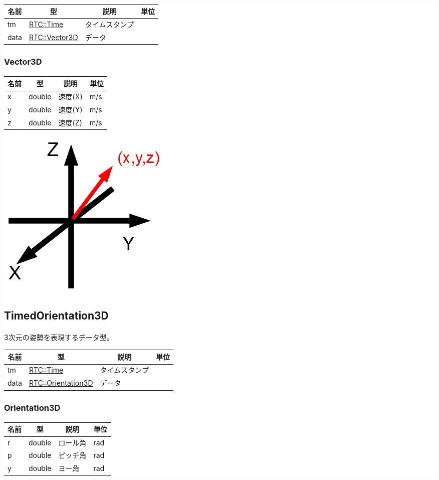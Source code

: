 |名前|型|説明|単位|
|---|---|---|---|
|tm|[RTC::Time](基本データ型#time)|タイムスタンプ||
|data|[RTC::Vector3D](#vector3d)|データ||

### Vector3D

|名前|型|説明|単位|
|---|---|---|---|
|x|double|速度(X)|m/s|
|y|double|速度(Y)|m/s|
|z|double|速度(Z)|m/s|

![](img/TimedVector3D.png)

## TimedOrientation3D

3次元の姿勢を表現するデータ型。

|名前|型|説明|単位|
|---|---|---|---|
|tm|[RTC::Time](基本データ型#time)|タイムスタンプ||
|data|[RTC::Orientation3D](#orientation3d)|データ||

### Orientation3D

|名前|型|説明|単位|
|---|---|---|---|
|r|double|ロール角|rad|
|p|double|ピッチ角|rad|
|y|double|ヨー角|rad|
